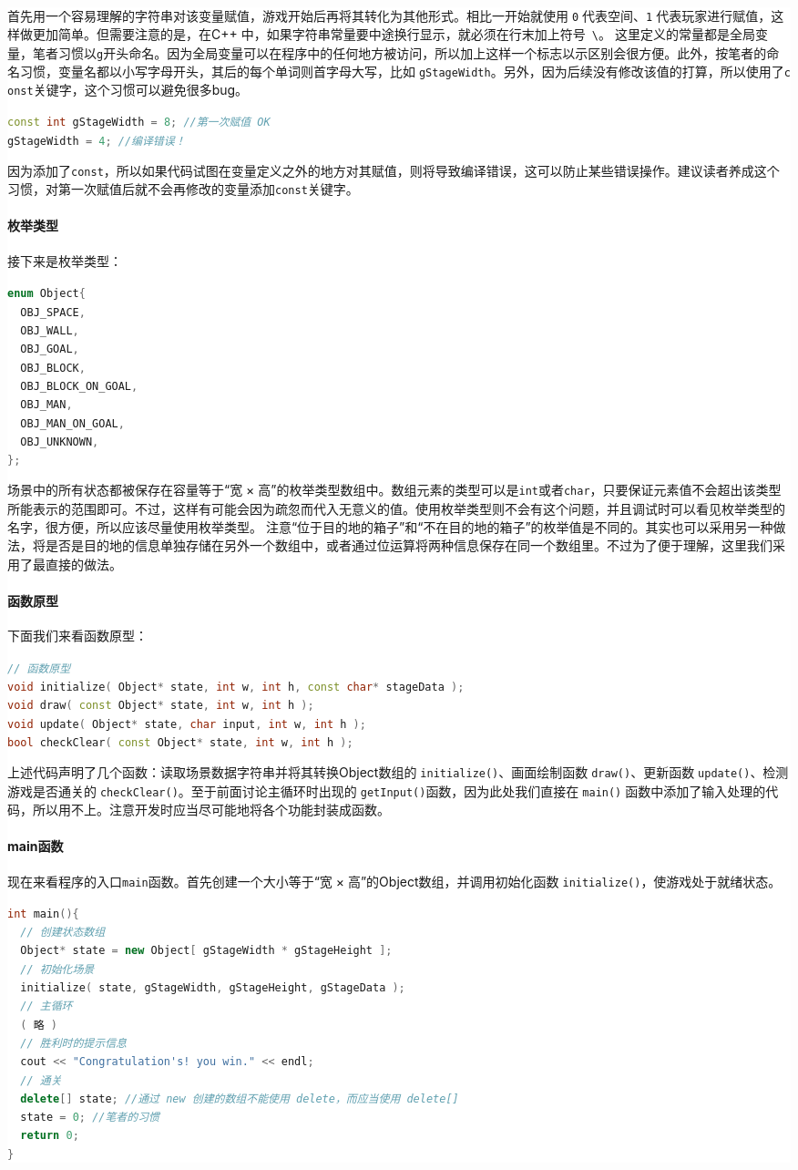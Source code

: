 首先用一个容易理解的字符串对该变量赋值，游戏开始后再将其转化为其他形式。相比一开始就使用 `0` 代表空间、`1` 代表玩家进行赋值，这样做更加简单。但需要注意的是，在C++ 中，如果字符串常量要中途换行显示，就必须在行末加上符号` \`。
这里定义的常量都是全局变量，笔者习惯以`g`开头命名。因为全局变量可以在程序中的任何地方被访问，所以加上这样一个标志以示区别会很方便。此外，按笔者的命名习惯，变量名都以小写字母开头，其后的每个单词则首字母大写，比如 `gStageWidth`。另外，因为后续没有修改该值的打算，所以使用了`const`关键字，这个习惯可以避免很多bug。

```c++
const int gStageWidth = 8; //第一次赋值 OK
gStageWidth = 4; //编译错误！
```

因为添加了`const`，所以如果代码试图在变量定义之外的地方对其赋值，则将导致编译错误，这可以防止某些错误操作。建议读者养成这个习惯，对第一次赋值后就不会再修改的变量添加`const`关键字。

#### 枚举类型

接下来是枚举类型：

```c++
enum Object{
  OBJ_SPACE,
  OBJ_WALL,
  OBJ_GOAL,
  OBJ_BLOCK,
  OBJ_BLOCK_ON_GOAL,
  OBJ_MAN,
  OBJ_MAN_ON_GOAL,
  OBJ_UNKNOWN,
};
```

场景中的所有状态都被保存在容量等于“宽 × 高”的枚举类型数组中。数组元素的类型可以是`int`或者`char`，只要保证元素值不会超出该类型所能表示的范围即可。不过，这样有可能会因为疏忽而代入无意义的值。使用枚举类型则不会有这个问题，并且调试时可以看见枚举类型的名字，很方便，所以应该尽量使用枚举类型。
注意“位于目的地的箱子”和“不在目的地的箱子”的枚举值是不同的。其实也可以采用另一种做法，将是否是目的地的信息单独存储在另外一个数组中，或者通过位运算将两种信息保存在同一个数组里。不过为了便于理解，这里我们采用了最直接的做法。

#### 函数原型

下面我们来看函数原型：

```c++
// 函数原型
void initialize( Object* state, int w, int h, const char* stageData );
void draw( const Object* state, int w, int h );
void update( Object* state, char input, int w, int h );
bool checkClear( const Object* state, int w, int h );
```

上述代码声明了几个函数：读取场景数据字符串并将其转换Object数组的 `initialize()`、画面绘制函数 `draw()`、更新函数 `update()`、检测游戏是否通关的 `checkClear()`。至于前面讨论主循环时出现的 `getInput()`函数，因为此处我们直接在 `main()` 函数中添加了输入处理的代码，所以用不上。注意开发时应当尽可能地将各个功能封装成函数。

#### main函数

现在来看程序的入口`main`函数。首先创建一个大小等于“宽 × 高”的Object数组，并调用初始化函数 `initialize()`，使游戏处于就绪状态。

```c++
int main(){
  // 创建状态数组
  Object* state = new Object[ gStageWidth * gStageHeight ];
  // 初始化场景
  initialize( state, gStageWidth, gStageHeight, gStageData );
  // 主循环
  ( 略 )
  // 胜利时的提示信息
  cout << "Congratulation's! you win." << endl;
  // 通关
  delete[] state; //通过 new 创建的数组不能使用 delete，而应当使用 delete[]
  state = 0; //笔者的习惯
  return 0;
}
```
